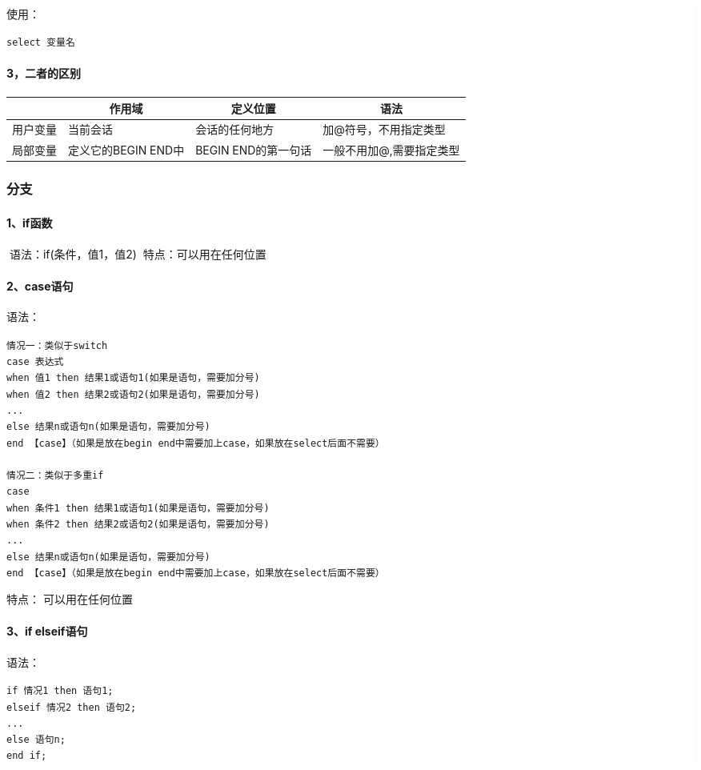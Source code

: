 使用：

```mysql
select 变量名
```



#### 3，二者的区别

|          | 作用域              | 定义位置            | 语法                     |
| -------- | ------------------- | ------------------- | ------------------------ |
| 用户变量 | 当前会话            | 会话的任何地方      | 加@符号，不用指定类型    |
| 局部变量 | 定义它的BEGIN END中 | BEGIN END的第一句话 | 一般不用加@,需要指定类型 |



### 分支

#### 1、if函数

​	语法：if(条件，值1，值2)
​	特点：可以用在任何位置

#### 2、case语句

语法：

	情况一：类似于switch
	case 表达式
	when 值1 then 结果1或语句1(如果是语句，需要加分号) 
	when 值2 then 结果2或语句2(如果是语句，需要加分号)
	...
	else 结果n或语句n(如果是语句，需要加分号)
	end 【case】（如果是放在begin end中需要加上case，如果放在select后面不需要）
	
	情况二：类似于多重if
	case 
	when 条件1 then 结果1或语句1(如果是语句，需要加分号) 
	when 条件2 then 结果2或语句2(如果是语句，需要加分号)
	...
	else 结果n或语句n(如果是语句，需要加分号)
	end 【case】（如果是放在begin end中需要加上case，如果放在select后面不需要）


特点：
	可以用在任何位置

#### 3、if elseif语句

语法：

	if 情况1 then 语句1;
	elseif 情况2 then 语句2;
	...
	else 语句n;
	end if;
